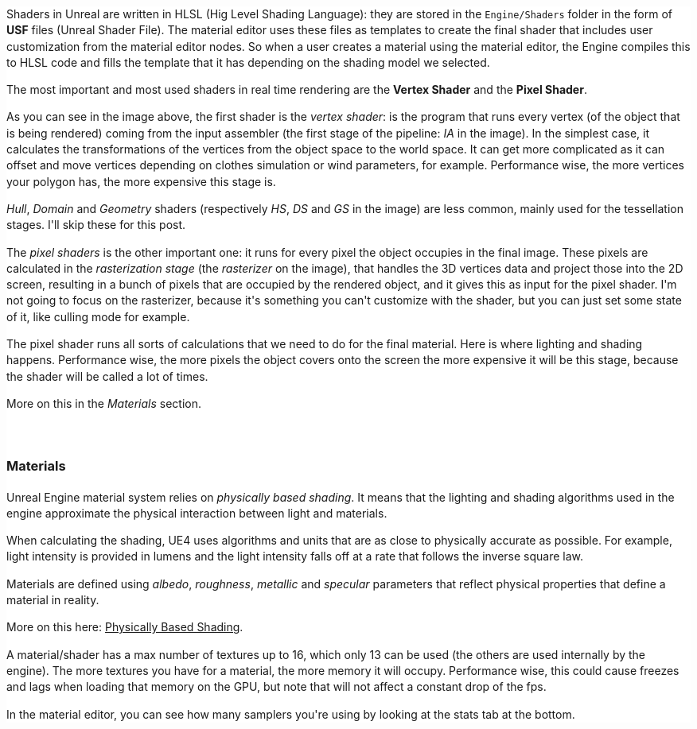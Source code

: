 Shaders in Unreal are written in HLSL (Hig Level Shading Language): they are stored in the `Engine/Shaders` folder in the form of **USF** files (Unreal Shader File). The material editor uses these files as templates to create the final shader that includes user customization from the material editor nodes. So when a user creates a material using the material editor, the Engine compiles this to HLSL code and fills the template that it has depending on the shading model we selected.

The most important and most used shaders in real time rendering are the **Vertex Shader** and the **Pixel Shader**.

As you can see in the image above, the first shader is the *vertex shader*: is the program that runs every vertex (of the object that is being rendered) coming from the input assembler (the first stage of the pipeline: *IA* in the image). In the simplest case, it calculates the transformations of the vertices from the object space to the world space. It can get more complicated as it can offset and move vertices depending on clothes simulation or wind parameters, for example. Performance wise, the more vertices your polygon has, the more expensive this stage is.

*Hull*, *Domain* and *Geometry* shaders (respectively *HS*, *DS* and *GS* in the image) are less common, mainly used for the tessellation stages. I'll skip these for this post.

The *pixel shaders* is the other important one: it runs for every pixel the object occupies in the final image. These pixels are calculated in the *rasterization stage* (the *rasterizer* on the image), that handles the 3D vertices data and project those into the 2D screen, resulting in a bunch of pixels that are occupied by the rendered object, and it gives this as input for the pixel shader. I'm not going to focus on the rasterizer, because it's something you can't customize with the shader, but you can just set some state of it, like culling mode for example.

The pixel shader runs all sorts of calculations that we need to do for the final material. Here is where lighting and shading happens. Performance wise, the more pixels the object covers onto the screen the more expensive it will be this stage, because the shader will be called a lot of times.

More on this in the *Materials* section.

<br>

### Materials

Unreal Engine material system relies on *physically based shading*. It means that the lighting and shading algorithms used in the engine approximate the physical interaction between light and materials.

When calculating the shading, UE4 uses algorithms and units that are as close to physically accurate as possible. For example, light intensity is provided in lumens and the light intensity falls off at a rate that follows the inverse square law.

Materials are defined using *albedo*, *roughness*, *metallic* and *specular* parameters that reflect physical properties that define a material in reality.

More on this here: [Physically Based Shading](https://docs.unrealengine.com/en-US/Engine/Rendering/Materials/PhysicallyBased/index.html).

A material/shader has a max number of textures up to 16, which only 13 can be used (the others are used internally by the engine). The more textures you have for a material, the more memory it will occupy. Performance wise, this could cause freezes and lags when loading that memory on the GPU, but note that will not affect a constant drop of the fps.

In the material editor, you can see how many samplers you're using by looking at the stats tab at the bottom.
